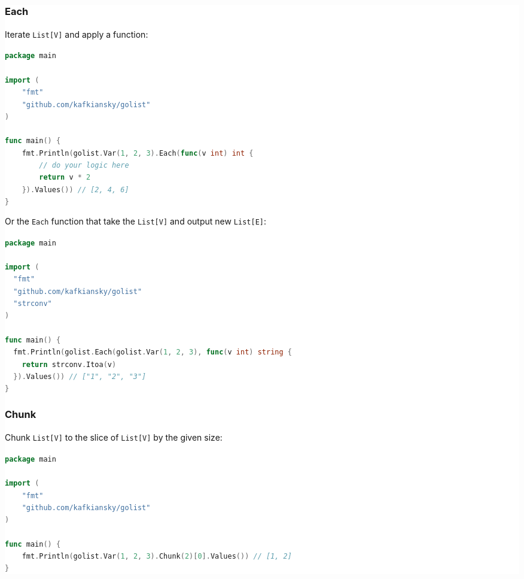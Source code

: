 ### Each

Iterate `List[V]` and apply a function:

```go
package main

import (
	"fmt"
	"github.com/kafkiansky/golist"
)

func main() {
	fmt.Println(golist.Var(1, 2, 3).Each(func(v int) int {
		// do your logic here
		return v * 2
    }).Values()) // [2, 4, 6]
}
```

Or the `Each` function that take the `List[V]` and output new `List[E]`:

```go
package main

import (
  "fmt"
  "github.com/kafkiansky/golist"
  "strconv"
)

func main() {
  fmt.Println(golist.Each(golist.Var(1, 2, 3), func(v int) string {
    return strconv.Itoa(v)
  }).Values()) // ["1", "2", "3"]
}
```

### Chunk

Chunk `List[V]` to the slice of `List[V]` by the given size:

```go
package main

import (
	"fmt"
	"github.com/kafkiansky/golist"
)

func main() {
	fmt.Println(golist.Var(1, 2, 3).Chunk(2)[0].Values()) // [1, 2]
}
```
